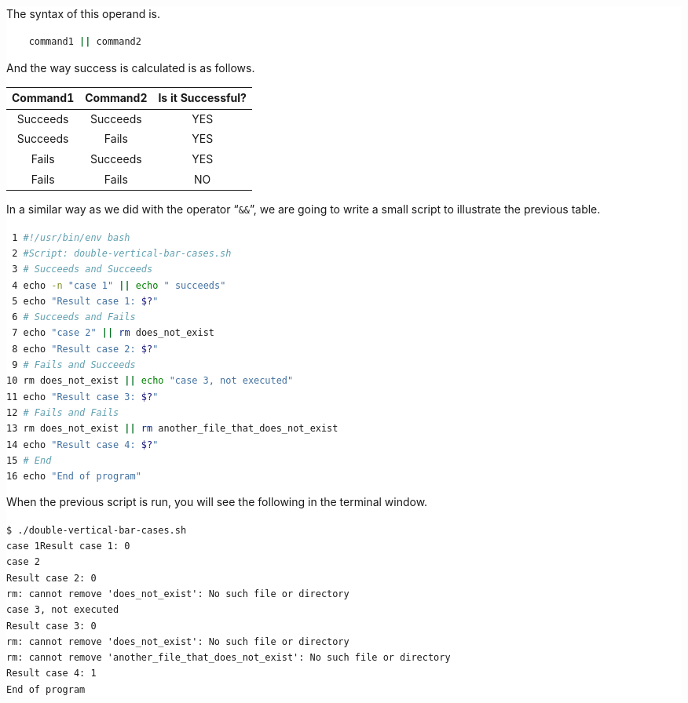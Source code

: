 The syntax of this operand is.

```bash
    command1 || command2
```

And the way success is calculated is as follows.

| Command1 | Command2 | Is it Successful? |
| :-----: | :-----: | :-----: |
| Succeeds | Succeeds | YES |
| Succeeds | Fails | YES |
| Fails | Succeeds | YES |
| Fails | Fails | NO |

In a similar way as we did with the operator “`&&`”, we are going to write a small script to illustrate the previous table.

```bash
 1 #!/usr/bin/env bash
 2 #Script: double-vertical-bar-cases.sh
 3 # Succeeds and Succeeds
 4 echo -n "case 1" || echo " succeeds"
 5 echo "Result case 1: $?"
 6 # Succeeds and Fails
 7 echo "case 2" || rm does_not_exist
 8 echo "Result case 2: $?"
 9 # Fails and Succeeds
10 rm does_not_exist || echo "case 3, not executed"
11 echo "Result case 3: $?"
12 # Fails and Fails
13 rm does_not_exist || rm another_file_that_does_not_exist
14 echo "Result case 4: $?"
15 # End
16 echo "End of program"
```

When the previous script is run, you will see the following in the terminal window.

```txt
$ ./double-vertical-bar-cases.sh
case 1Result case 1: 0
case 2
Result case 2: 0
rm: cannot remove 'does_not_exist': No such file or directory
case 3, not executed
Result case 3: 0
rm: cannot remove 'does_not_exist': No such file or directory
rm: cannot remove 'another_file_that_does_not_exist': No such file or directory
Result case 4: 1
End of program
```
